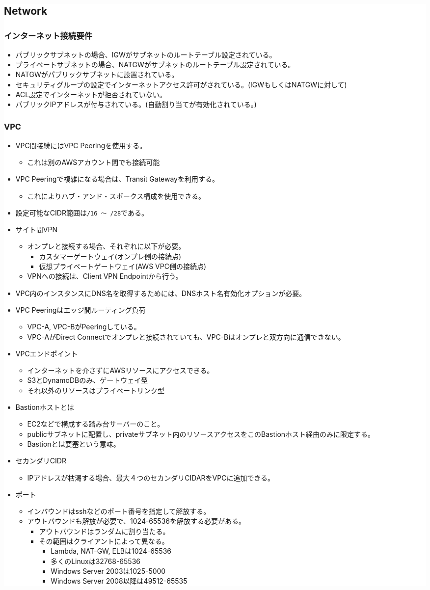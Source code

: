 ## Network

### インターネット接続要件

- パブリックサブネットの場合、IGWがサブネットのルートテーブル設定されている。
- プライベートサブネットの場合、NATGWがサブネットのルートテーブル設定されている。
- NATGWがパブリックサブネットに設置されている。
- セキュリティグループの設定でインターネットアクセス許可がされている。(IGWもしくはNATGWに対して)
- ACL設定でインターネットが拒否されていない。
- パブリックIPアドレスが付与されている。(自動割り当てが有効化されている。)

### VPC

- VPC間接続にはVPC Peeringを使用する。
  - これは別のAWSアカウント間でも接続可能

- VPC Peeringで複雑になる場合は、Transit Gatewayを利用する。
  - これによりハブ・アンド・スポークス構成を使用できる。

- 設定可能なCIDR範囲は`/16 ～ /28`である。

- サイト間VPN
  - オンプレと接続する場合、それぞれに以下が必要。
    - カスタマーゲートウェイ(オンプレ側の接続点)
    - 仮想プライベートゲートウェイ(AWS VPC側の接続点)
  - VPNへの接続は、Client VPN Endpointから行う。

- VPC内のインスタンスにDNS名を取得するためには、DNSホスト名有効化オプションが必要。

- VPC Peeringはエッジ間ルーティング負荷
  - VPC-A, VPC-BがPeeringしている。
  - VPC-AがDirect Connectでオンプレと接続されていても、VPC-Bはオンプレと双方向に通信できない。

- VPCエンドポイント
  - インターネットを介さずにAWSリソースにアクセスできる。
  - S3とDynamoDBのみ、ゲートウェイ型
  - それ以外のリソースはプライベートリンク型

- Bastionホストとは
  - EC2などで構成する踏み台サーバーのこと。
  - publicサブネットに配置し、privateサブネット内のリソースアクセスをこのBastionホスト経由のみに限定する。
  - Bastionとは要塞という意味。

- セカンダリCIDR
  - IPアドレスが枯渇する場合、最大４つのセカンダリCIDARをVPCに追加できる。

- ポート
  - インバウンドはsshなどのポート番号を指定して解放する。
  - アウトバウンドも解放が必要で、1024-65536を解放する必要がある。
    - アウトバウンドはランダムに割り当たる。
    - その範囲はクライアントによって異なる。
      - Lambda, NAT-GW, ELBは1024-65536
      - 多くのLinuxは32768-65536
      - Windows Server 2003は1025-5000
      - Windows Server 2008以降は49512-65535
